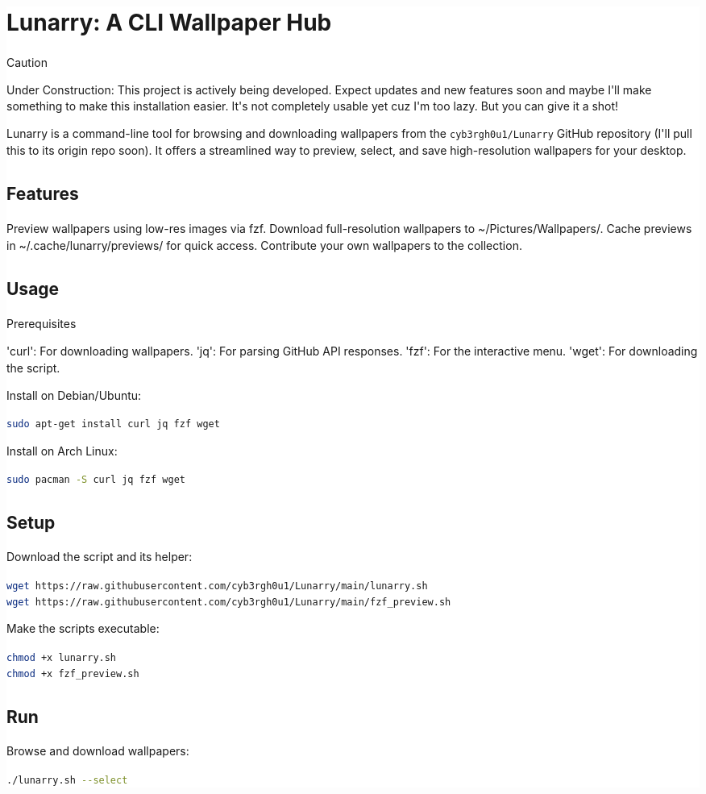 # Lunarry: A CLI Wallpaper Hub
>[!CAUTION] 
>Under Construction: This project is actively being developed. Expect updates and new features soon and maybe I'll make something to make this installation easier. It's not completely usable yet cuz I'm too lazy. But you can give it a shot! 

Lunarry is a command-line tool for browsing and downloading wallpapers from the `cyb3rgh0u1/Lunarry` GitHub repository (I'll pull this to its origin repo soon). It offers a streamlined way to preview, select, and save high-resolution wallpapers for your desktop.

## Features

Preview wallpapers using low-res images via fzf.
Download full-resolution wallpapers to ~/Pictures/Wallpapers/.
Cache previews in ~/.cache/lunarry/previews/ for quick access.
Contribute your own wallpapers to the collection.

## Usage
Prerequisites

'curl': For downloading wallpapers.
'jq': For parsing GitHub API responses.
'fzf': For the interactive menu.
'wget': For downloading the script.

Install on Debian/Ubuntu:
```bash
sudo apt-get install curl jq fzf wget
```

Install on Arch Linux:
```bash
sudo pacman -S curl jq fzf wget
```

## Setup

Download the script and its helper:

```bash
wget https://raw.githubusercontent.com/cyb3rgh0u1/Lunarry/main/lunarry.sh 
wget https://raw.githubusercontent.com/cyb3rgh0u1/Lunarry/main/fzf_preview.sh
```


Make the scripts executable:

```bash
chmod +x lunarry.sh
chmod +x fzf_preview.sh
```

## Run
Browse and download wallpapers:
```bash
./lunarry.sh --select
```
